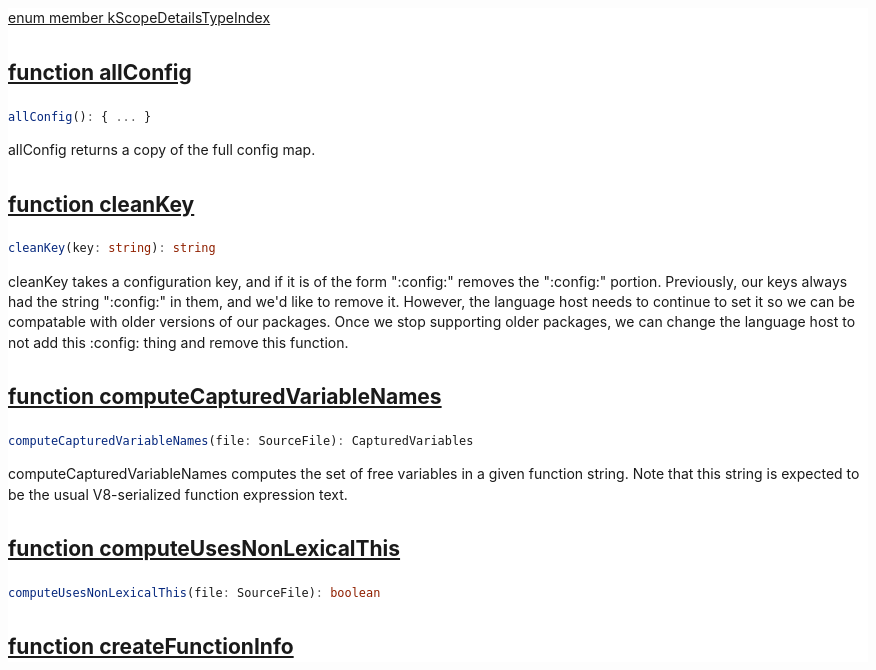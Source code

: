 <a class="pdoc-child-name" href="https://github.com/pulumi/pulumi/blob/master/sdk/nodejs/runtime/closure/v8.ts#L71">enum member kScopeDetailsTypeIndex</a>
</h3>
<h2 class="pdoc-module-header" id="allConfig">
<a class="pdoc-member-name" href="https://github.com/pulumi/pulumi/blob/master/sdk/nodejs/runtime/config.ts#L25">function allConfig</a>
</h2>

```typescript
allConfig(): { ... }
```


allConfig returns a copy of the full config map.

<h2 class="pdoc-module-header" id="cleanKey">
<a class="pdoc-member-name" href="https://github.com/pulumi/pulumi/blob/master/sdk/nodejs/runtime/config.ts#L74">function cleanKey</a>
</h2>

```typescript
cleanKey(key: string): string
```


cleanKey takes a configuration key, and if it is of the form "<string>:config:<string>" removes the ":config:"
portion. Previously, our keys always had the string ":config:" in them, and we'd like to remove it. However, the
language host needs to continue to set it so we can be compatable with older versions of our packages. Once we
stop supporting older packages, we can change the language host to not add this :config: thing and remove this
function.

<h2 class="pdoc-module-header" id="computeCapturedVariableNames">
<a class="pdoc-member-name" href="https://github.com/pulumi/pulumi/blob/master/sdk/nodejs/runtime/closure/parseFunction.ts#L364">function computeCapturedVariableNames</a>
</h2>

```typescript
computeCapturedVariableNames(file: SourceFile): CapturedVariables
```


computeCapturedVariableNames computes the set of free variables in a given function string.  Note that this string is
expected to be the usual V8-serialized function expression text.

<h2 class="pdoc-module-header" id="computeUsesNonLexicalThis">
<a class="pdoc-member-name" href="https://github.com/pulumi/pulumi/blob/master/sdk/nodejs/runtime/closure/parseFunction.ts#L281">function computeUsesNonLexicalThis</a>
</h2>

```typescript
computeUsesNonLexicalThis(file: SourceFile): boolean
```

<h2 class="pdoc-module-header" id="createFunctionInfo">
<a class="pdoc-member-name" href="https://github.com/pulumi/pulumi/blob/master/sdk/nodejs/runtime/closure/createClosure.ts#L312">function createFunctionInfo</a>
</h2>

